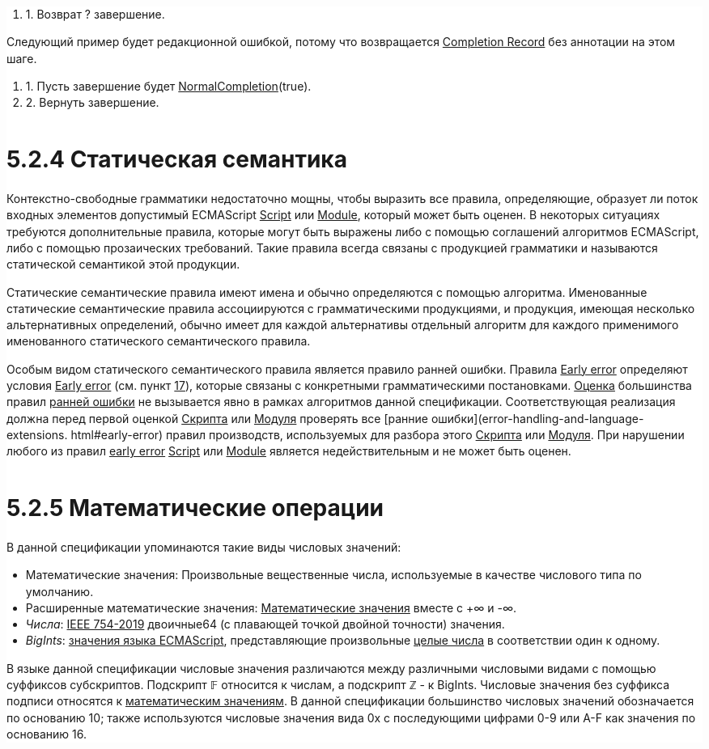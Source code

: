 1.  1\. Возврат ? завершение.

Следующий пример будет редакционной ошибкой, потому что возвращается [Completion Record](ecmascript-data-types-and-values.html#sec-completion-record-specification-type) без аннотации на этом шаге.

1.  1\. Пусть завершение будет [NormalCompletion](ecmascript-data-types-and-values.html#sec-normalcompletion)(true).
2.  2\. Вернуть завершение.

5.2.4 Статическая семантика
======================

Контекстно-свободные грамматики недостаточно мощны, чтобы выразить все правила, определяющие, образует ли поток входных элементов допустимый ECMAScript [Script](ecmascript-language-scripts-and-modules.html#prod-Script) или [Module](ecmascript-language-scripts-and-modules.html#prod-Module), который может быть оценен. В некоторых ситуациях требуются дополнительные правила, которые могут быть выражены либо с помощью соглашений алгоритмов ECMAScript, либо с помощью прозаических требований. Такие правила всегда связаны с продукцией грамматики и называются статической семантикой этой продукции.

Статические семантические правила имеют имена и обычно определяются с помощью алгоритма. Именованные статические семантические правила ассоциируются с грамматическими продукциями, и продукция, имеющая несколько альтернативных определений, обычно имеет для каждой альтернативы отдельный алгоритм для каждого применимого именованного статического семантического правила.

Особым видом статического семантического правила является правило ранней ошибки. Правила [Early error](error-handling-and-language-extensions.html#early-error) определяют условия [Early error](error-handling-and-language-extensions.html#early-error) (см. пункт [17](error-handling-and-language-extensions.html#sec-error-handling-and-language-extensions)), которые связаны с конкретными грамматическими постановками. [Оценка](syntax-directed-operations.html#sec-evaluation) большинства правил [ранней ошибки](error-handling-and-language-extensions.html#early-error) не вызывается явно в рамках алгоритмов данной спецификации. Соответствующая реализация должна перед первой оценкой [Скрипта](ecmascript-language-scripts-and-modules.html#prod-Script) или [Модуля](ecmascript-language-scripts-and-modules.html#prod-Module) проверять все [ранние ошибки](error-handling-and-language-extensions. html#early-error) правил производств, используемых для разбора этого [Скрипта](ecmascript-language-scripts-and-modules.html#prod-Script) или [Модуля](ecmascript-language-scripts-and-modules.html#prod-Module). При нарушении любого из правил [early error](error-handling-and-language-extensions.html#early-error) [Script](ecmascript-language-scripts-and-modules.html#prod-Script) или [Module](ecmascript-language-scripts-and-modules.html#prod-Module) является недействительным и не может быть оценен.

5.2.5 Математические операции
=============================

В данной спецификации упоминаются такие виды числовых значений:

* Математические значения: Произвольные вещественные числа, используемые в качестве числового типа по умолчанию.
* Расширенные математические значения: [Математические значения](notational-conventions.html#mathematical-value) вместе с +∞ и -∞.
* _Числа_: [IEEE 754-2019](bibliography.html#sec-bibliography) двоичные64 (с плавающей точкой двойной точности) значения.
* _BigInts_: [значения языка ECMAScript](ecmascript-data-types-and-values.html#sec-ecmascript-language-types), представляющие произвольные [целые числа](notational-conventions.html#integer) в соответствии один к одному.

В языке данной спецификации числовые значения различаются между различными числовыми видами с помощью суффиксов субскриптов. Подскрипт 𝔽 относится к числам, а подскрипт ℤ - к BigInts. Числовые значения без суффикса подписи относятся к [математическим значениям](notational-conventions.html#mathematical-value). В данной спецификации большинство числовых значений обозначается по основанию 10; также используются числовые значения вида 0x с последующими цифрами 0-9 или A-F как значения по основанию 16.
